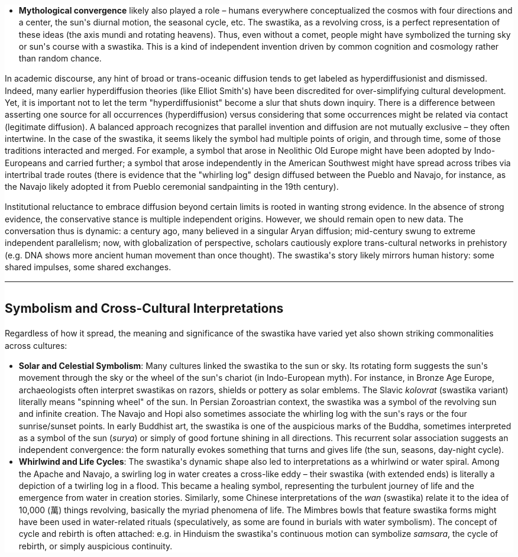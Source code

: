 * **Mythological convergence** likely also played a role – humans everywhere conceptualized the cosmos with four directions and a center, the sun's diurnal motion, the seasonal cycle, etc. The swastika, as a revolving cross, is a perfect representation of these ideas (the axis mundi and rotating heavens). Thus, even without a comet, people might have symbolized the turning sky or sun's course with a swastika. This is a kind of independent invention driven by common cognition and cosmology rather than random chance.

In academic discourse, any hint of broad or trans-oceanic diffusion tends to get labeled as hyperdiffusionist and dismissed. Indeed, many earlier hyperdiffusion theories (like Elliot Smith's) have been discredited for over-simplifying cultural development. Yet, it is important not to let the term "hyperdiffusionist" become a slur that shuts down inquiry. There is a difference between asserting one source for all occurrences (hyperdiffusion) versus considering that some occurrences might be related via contact (legitimate diffusion). A balanced approach recognizes that parallel invention and diffusion are not mutually exclusive – they often intertwine. In the case of the swastika, it seems likely the symbol had multiple points of origin, and through time, some of those traditions interacted and merged. For example, a symbol that arose in Neolithic Old Europe might have been adopted by Indo-Europeans and carried further; a symbol that arose independently in the American Southwest might have spread across tribes via intertribal trade routes (there is evidence that the "whirling log" design diffused between the Pueblo and Navajo, for instance, as the Navajo likely adopted it from Pueblo ceremonial sandpainting in the 19th century).

Institutional reluctance to embrace diffusion beyond certain limits is rooted in wanting strong evidence. In the absence of strong evidence, the conservative stance is multiple independent origins. However, we should remain open to new data. The conversation thus is dynamic: a century ago, many believed in a singular Aryan diffusion; mid-century swung to extreme independent parallelism; now, with globalization of perspective, scholars cautiously explore trans-cultural networks in prehistory (e.g. DNA shows more ancient human movement than once thought). The swastika's story likely mirrors human history: some shared impulses, some shared exchanges.

---

## Symbolism and Cross-Cultural Interpretations

Regardless of how it spread, the meaning and significance of the swastika have varied yet also shown striking commonalities across cultures:

*   **Solar and Celestial Symbolism**: Many cultures linked the swastika to the sun or sky. Its rotating form suggests the sun's movement through the sky or the wheel of the sun's chariot (in Indo-European myth). For instance, in Bronze Age Europe, archaeologists often interpret swastikas on razors, shields or pottery as solar emblems. The Slavic *kolovrat* (swastika variant) literally means "spinning wheel" of the sun. In Persian Zoroastrian context, the swastika was a symbol of the revolving sun and infinite creation. The Navajo and Hopi also sometimes associate the whirling log with the sun's rays or the four sunrise/sunset points. In early Buddhist art, the swastika is one of the auspicious marks of the Buddha, sometimes interpreted as a symbol of the sun (*surya*) or simply of good fortune shining in all directions. This recurrent solar association suggests an independent convergence: the form naturally evokes something that turns and gives life (the sun, seasons, day-night cycle).
*   **Whirlwind and Life Cycles**: The swastika's dynamic shape also led to interpretations as a whirlwind or water spiral. Among the Apache and Navajo, a swirling log in water creates a cross-like eddy – their swastika (with extended ends) is literally a depiction of a twirling log in a flood. This became a healing symbol, representing the turbulent journey of life and the emergence from water in creation stories. Similarly, some Chinese interpretations of the *wan* (swastika) relate it to the idea of 10,000 (萬) things revolving, basically the myriad phenomena of life. The Mimbres bowls that feature swastika forms might have been used in water-related rituals (speculatively, as some are found in burials with water symbolism). The concept of cycle and rebirth is often attached: e.g. in Hinduism the swastika's continuous motion can symbolize *samsara*, the cycle of rebirth, or simply auspicious continuity.